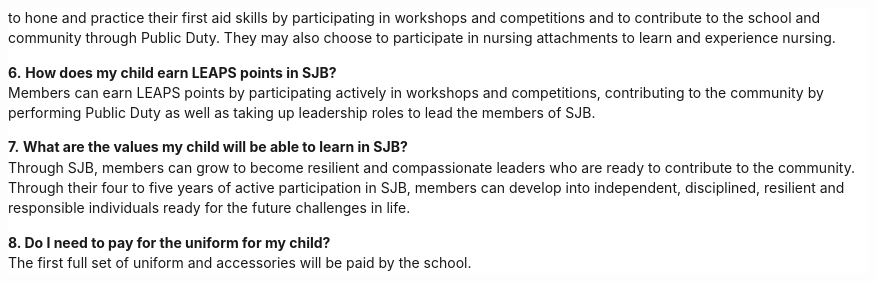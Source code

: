 to hone and practice their first aid skills by participating in workshops
and competitions and to contribute to the school and community through
Public Duty. They may also choose to participate in nursing attachments
to learn and experience nursing.</p>
<p><strong>6.</strong>&nbsp;<strong>How does my child earn LEAPS points in SJB?</strong>
<br>Members can earn LEAPS points by participating actively in workshops and
competitions, contributing to the community by performing Public Duty as
well as taking up leadership roles to lead the members of SJB.</p>
<p><strong>7.</strong>&nbsp;<strong>What are the values my child will be able to learn in SJB?</strong>
<br>Through SJB, members can grow to become resilient and compassionate leaders
who are ready to contribute to the community. Through their four to five
years of active participation in SJB, members can develop into independent,
disciplined, resilient and responsible individuals ready for the future
challenges in life.</p>
<p><strong>8. Do I need to pay for the uniform for my child?</strong>
<br>The first full set of uniform and accessories will be paid by the school.</p>